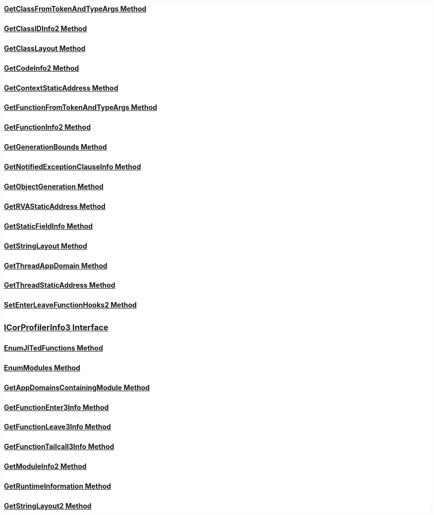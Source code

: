#### [GetClassFromTokenAndTypeArgs Method](icorprofilerinfo2-getclassfromtokenandtypeargs-method.md)
#### [GetClassIDInfo2 Method](icorprofilerinfo2-getclassidinfo2-method.md)
#### [GetClassLayout Method](icorprofilerinfo2-getclasslayout-method.md)
#### [GetCodeInfo2 Method](icorprofilerinfo2-getcodeinfo2-method.md)
#### [GetContextStaticAddress Method](icorprofilerinfo2-getcontextstaticaddress-method.md)
#### [GetFunctionFromTokenAndTypeArgs Method](icorprofilerinfo2-getfunctionfromtokenandtypeargs-method.md)
#### [GetFunctionInfo2 Method](icorprofilerinfo2-getfunctioninfo2-method.md)
#### [GetGenerationBounds Method](icorprofilerinfo2-getgenerationbounds-method.md)
#### [GetNotifiedExceptionClauseInfo Method](icorprofilerinfo2-getnotifiedexceptionclauseinfo-method.md)
#### [GetObjectGeneration Method](icorprofilerinfo2-getobjectgeneration-method.md)
#### [GetRVAStaticAddress Method](icorprofilerinfo2-getrvastaticaddress-method.md)
#### [GetStaticFieldInfo Method](icorprofilerinfo2-getstaticfieldinfo-method.md)
#### [GetStringLayout Method](icorprofilerinfo2-getstringlayout-method.md)
#### [GetThreadAppDomain Method](icorprofilerinfo2-getthreadappdomain-method.md)
#### [GetThreadStaticAddress Method](icorprofilerinfo2-getthreadstaticaddress-method.md)
#### [SetEnterLeaveFunctionHooks2 Method](icorprofilerinfo2-setenterleavefunctionhooks2-method.md)
### [ICorProfilerInfo3 Interface](icorprofilerinfo3-interface.md)
#### [EnumJITedFunctions Method](icorprofilerinfo3-enumjitedfunctions-method.md)
#### [EnumModules Method](icorprofilerinfo3-enummodules-method.md)
#### [GetAppDomainsContainingModule Method](icorprofilerinfo3-getappdomainscontainingmodule-method.md)
#### [GetFunctionEnter3Info Method](icorprofilerinfo3-getfunctionenter3info-method.md)
#### [GetFunctionLeave3Info Method](icorprofilerinfo3-getfunctionleave3info-method.md)
#### [GetFunctionTailcall3Info Method](icorprofilerinfo3-getfunctiontailcall3info-method.md)
#### [GetModuleInfo2 Method](icorprofilerinfo3-getmoduleinfo2-method.md)
#### [GetRuntimeInformation Method](icorprofilerinfo3-getruntimeinformation-method.md)
#### [GetStringLayout2 Method](icorprofilerinfo3-getstringlayout2-method.md)